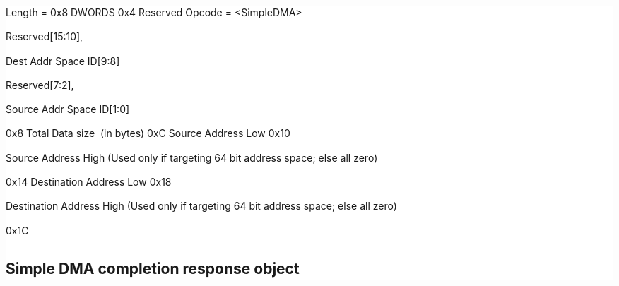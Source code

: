 <td markdown="1" class="c55" colspan="18" rowspan="1">Length =  0x8 DWORDS</td>
<td markdown="1" class="c22" colspan="1" rowspan="1">0x4</td>
</tr>
<tr markdown="1" class="c21">
<td markdown="1" class="c24" colspan="8" rowspan="1">Reserved</td>
<td markdown="1" class="c24" colspan="8" rowspan="1">Opcode = &lt;SimpleDMA&gt;</td>
<td markdown="1" class="c24" colspan="8" rowspan="1">

Reserved\[15:10\],

Dest Addr Space ID\[9:8\]

</td>
<td markdown="1" class="c24" colspan="8" rowspan="1">

Reserved\[7:2\],

Source Addr Space ID\[1:0\]

</td>
<td markdown="1" class="c22" colspan="1" rowspan="1">0x8</td>
</tr>
<tr markdown="1" class="c21">
<td markdown="1" class="c49" colspan="32" rowspan="1">Total Data size  (in bytes)</td>
<td markdown="1" class="c22" colspan="1" rowspan="1">0xC</td>
</tr>
<tr markdown="1" class="c21">
<td markdown="1" class="c49" colspan="32" rowspan="1">Source Address Low</td>
<td markdown="1" class="c22" colspan="1" rowspan="1">0x10</td>
</tr>
<tr markdown="1" class="c21">
<td markdown="1" class="c49" colspan="32" rowspan="1">

Source Address High (Used only if targeting 64 bit
address space; else all zero)

</td>
<td markdown="1" class="c22" colspan="1" rowspan="1">0x14</td>
</tr>
<tr markdown="1" class="c21">
<td markdown="1" class="c49" colspan="32" rowspan="1">Destination Address Low</td>
<td markdown="1" class="c38" colspan="1" rowspan="1">0x18</td>
</tr>
<tr markdown="1" class="c21">
<td markdown="1" class="c49" colspan="32" rowspan="1">

Destination Address High (Used only if targeting 64
bit address space; else all zero)

</td>
<td markdown="1" class="c109" colspan="1" rowspan="1">0x1C</td>
</tr>
</table>

## Simple DMA completion response object
